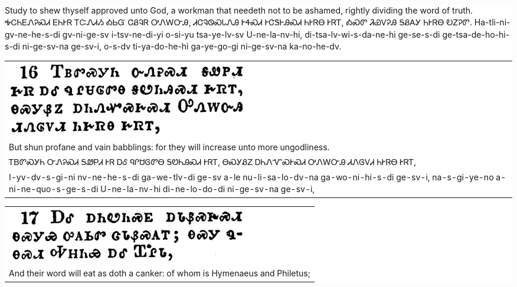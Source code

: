 <td>Study to shew thyself approved unto God, a workman that needeth not to be ashamed, rightly dividing the word of truth.</td>
</tr>
<tr class="odd">
<td>ᎭᏟᏂᎬᏁᎮᏍᏗ ᎬᏂᎨᏒ ᎢᏨᏁᏗᏱ ᎣᏏᏳ ᏣᏰᎸᏒ ᎤᏁᎳᏅᎯ, ᏗᏣᎸᏫᏍᏓᏁᎯ ᎨᏎᏍᏗ ᎨᏣᏕᎰᎯᏍᏗ ᏂᎨᏒᎾ ᎨᏒᎢ, ᎣᏍᏛ ᏘᏯᏙᎮᎯ ᎦᏰᎪᎩ ᏂᎨᏒᎾ ᎧᏃᎮᏛ.</td>
</tr>
<tr class="even">
<td>Ha-tli-ni-gv-ne-he-s-di gv-ni-ge-sv i-tsv-ne-di-yi o-si-yu tsa-ye-lv-sv U-ne-la-nv-hi, di-tsa-lv-wi-s-da-ne-hi ge-se-s-di ge-tsa-de-ho-hi-s-di ni-ge-sv-na ge-sv-i, o-s-dv ti-ya-do-he-hi ga-ye-go-gi ni-ge-sv-na ka-no-he-dv.</td>
</tr>
</tbody>
</table>

<table>
<tbody>
<tr class="odd">
<td><a href="160216.png"><img src="160216.png" width="400" /></a></td>
</tr>
<tr class="even">
<td>But shun profane and vain babblings: for they will increase unto more ungodliness.</td>
</tr>
<tr class="odd">
<td>ᎢᏴᏛᏍᎩᏂ ᏅᏁᎮᏍᏗ ᎦᏪᏢᏗ ᎨᏒ ᎠᎴ ᏄᎵᏌᎶᏛᎾ ᎦᏬᏂᎯᏍᏗ ᎨᏒᎢ, ᎾᏍᎩᏰᏃ ᎠᏂᏁᏉᏍᎨᏍᏗ ᎤᏁᎳᏅᎯ ᏗᏁᎶᏙᏗ ᏂᎨᏒᎾ ᎨᏒᎢ,</td>
</tr>
<tr class="even">
<td>I-yv-dv-s-gi-ni nv-ne-he-s-di ga-we-tlv-di ge-sv a-le nu-li-sa-lo-dv-na ga-wo-ni-hi-s-di ge-sv-i, na-s-gi-ye-no a-ni-ne-quo-s-ge-s-di U-ne-la-nv-hi di-ne-lo-do-di ni-ge-sv-na ge-sv-i,</td>
</tr>
</tbody>
</table>

<table>
<tbody>
<tr class="odd">
<td><a href="160217.png"><img src="160217.png" width="400" /></a></td>
</tr>
<tr class="even">
<td>And their word will eat as doth a canker: of whom is Hymenaeus and Philetus;</td>